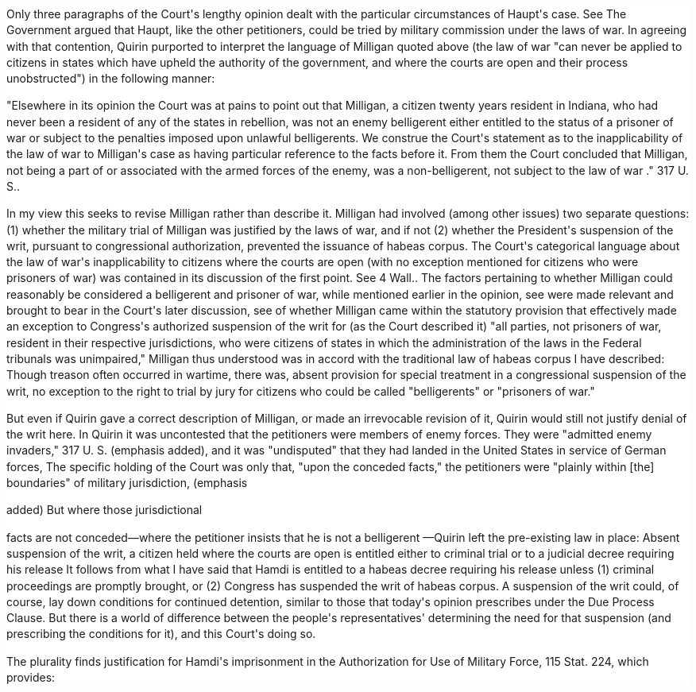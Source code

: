 Only three paragraphs of the Court's lengthy opinion dealt with the particular circumstances of Haupt's case. See The Government argued that Haupt, like the other petitioners, could be tried by military commission under the laws of war. In agreeing with that contention, Quirin purported to interpret the language of Milligan quoted above (the law of war "can never be applied to citizens in states which have upheld the authority of the government, and where the courts are open and their process unobstructed") in the following manner:

"Elsewhere in its opinion the Court was at pains to point out that Milligan, a citizen twenty years resident in Indiana, who had never been a resident of any of the states in rebellion, was not an enemy belligerent either entitled to the status of a prisoner of war or subject to the penalties imposed upon unlawful belligerents. We construe the Court's statement as to the inapplicability of the law of war to Milligan's case as having particular reference to the facts before it. From them the Court concluded that Milligan, not being a part of or associated with the armed forces of the enemy, was a non-belligerent, not subject to the law of war ." 317 U. S..

In my view this seeks to revise Milligan rather than describe it. Milligan had involved (among other issues) two separate questions: (1) whether the military trial of Milligan was justified by the laws of war, and if not (2) whether the President's suspension of the writ, pursuant to congressional authorization, prevented the issuance of habeas corpus. The Court's categorical language about the law of war's inapplicability to citizens where the courts are open (with no exception mentioned for citizens who were prisoners of war) was contained in its discussion of the first point. See 4 Wall.. The factors pertaining to whether Milligan could reasonably be considered a belligerent and prisoner of war, while mentioned earlier in the opinion, see were made relevant and brought to bear in the Court's later discussion, see of whether Milligan came within the statutory provision that effectively made an exception to Congress's authorized suspension of the writ for (as the Court described it) "all parties, not prisoners of war, resident in their respective jurisdictions, who were citizens of states in which the administration of the laws in the Federal tribunals was unimpaired," Milligan thus understood was in accord with the traditional law of habeas corpus I have described: Though treason often occurred in wartime, there was, absent provision for special treatment in a congressional suspension of the writ, no exception to the right to trial by jury for citizens who could be called "belligerents" or "prisoners of war."

But even if Quirin gave a correct description of Milligan, or made an irrevocable revision of it, Quirin would still not justify denial of the writ here. In Quirin it was uncontested that the petitioners were members of enemy forces. They were "admitted enemy invaders," 317 U. S. (emphasis added), and it was "undisputed" that they had landed in the United States in service of German forces, The specific holding of the Court was only that, "upon the conceded facts," the petitioners were "plainly within [the] boundaries" of military jurisdiction,  (emphasis

added)  But where those jurisdictional

facts are not conceded—where the petitioner insists that he is not a belligerent —Quirin left the pre-existing law in place: Absent suspension of the writ, a citizen held where the courts are open is entitled either to criminal trial or to a judicial decree requiring his release  It follows from what I have said that Hamdi is entitled to a habeas decree requiring his release unless (1) criminal proceedings are promptly brought, or (2) Congress has suspended the writ of habeas corpus. A suspension of the writ could, of course, lay down conditions for continued detention, similar to those that today's opinion prescribes under the Due Process Clause. But there is a world of difference between the people's representatives' determining the need for that suspension (and prescribing the conditions for it), and this Court's doing so.

The plurality finds justification for Hamdi's imprisonment in the Authorization for Use of Military Force, 115 Stat. 224, which provides:
